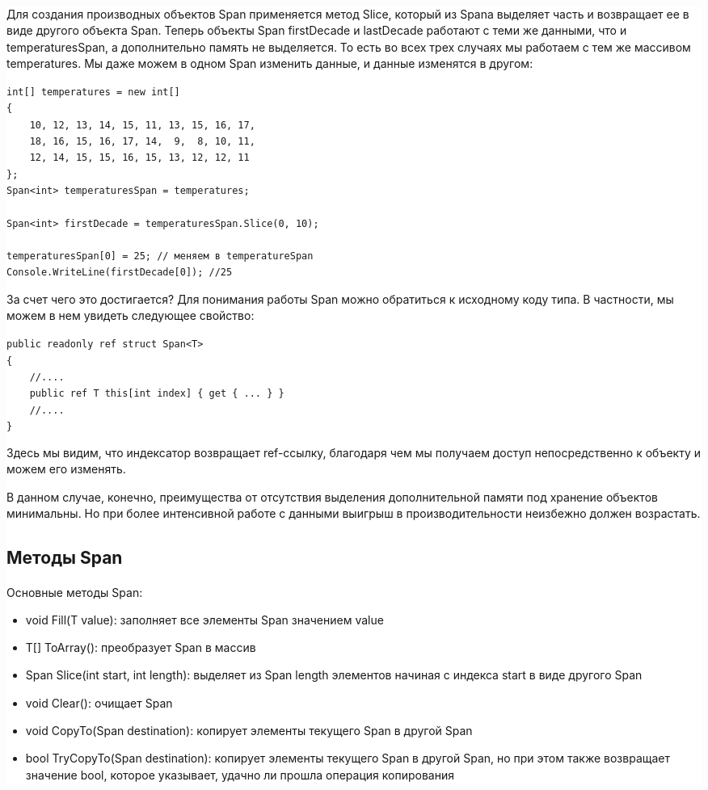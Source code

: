 Для создания производных объектов Span применяется метод Slice, который из Spana выделяет часть и возвращает ее в виде другого объекта Span. Теперь объекты Span firstDecade и lastDecade работают с теми же данными, что и temperaturesSpan, а дополнительно память не выделяется. То есть во всех трех случаях мы работаем с тем же массивом temperatures. Мы даже можем в одном Span изменить данные, и данные изменятся в другом:

```Csharp
int[] temperatures = new int[]
{
    10, 12, 13, 14, 15, 11, 13, 15, 16, 17,
    18, 16, 15, 16, 17, 14,  9,  8, 10, 11,
    12, 14, 15, 15, 16, 15, 13, 12, 12, 11
};
Span<int> temperaturesSpan = temperatures;
 
Span<int> firstDecade = temperaturesSpan.Slice(0, 10);
 
temperaturesSpan[0] = 25; // меняем в temperatureSpan
Console.WriteLine(firstDecade[0]); //25
```

За счет чего это достигается? Для понимания работы Span можно обратиться к исходному коду типа. В частности, мы можем в нем увидеть следующее свойство:

```Csharp
public readonly ref struct Span<T>
{
    //....
    public ref T this[int index] { get { ... } }
    //....
}
```

Здесь мы видим, что индексатор возвращает ref-ссылку, благодаря чем мы получаем доступ непосредственно к объекту и можем его изменять.

В данном случае, конечно, преимущества от отсутствия выделения дополнительной памяти под хранение объектов минимальны. Но при более интенсивной работе с данными выигрыш в производительности неизбежно должен возрастать.

## Методы Span

Основные методы Span:

- void Fill(T value): заполняет все элементы Span значением value

- T[] ToArray(): преобразует Span в массив

- Span<T> Slice(int start, int length): выделяет из Span length элементов начиная с индекса start в виде другого Span

- void Clear(): очищает Span

- void CopyTo(Span<T> destination): копирует элементы текущего Span в другой Span

- bool TryCopyTo(Span<T> destination): копирует элементы текущего Span в другой Span, но при этом также возвращает значение bool, которое указывает, удачно ли прошла операция копирования
